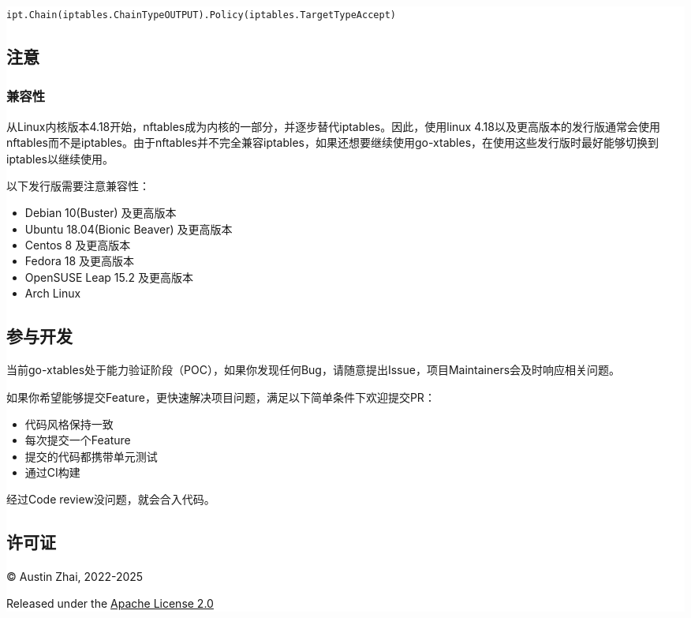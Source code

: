 ```golang
ipt.Chain(iptables.ChainTypeOUTPUT).Policy(iptables.TargetTypeAccept)
```
## 注意

### 兼容性
从Linux内核版本4.18开始，nftables成为内核的一部分，并逐步替代iptables。因此，使用linux 4.18以及更高版本的发行版通常会使用nftables而不是iptables。由于nftables并不完全兼容iptables，如果还想要继续使用go-xtables，在使用这些发行版时最好能够切换到iptables以继续使用。

以下发行版需要注意兼容性：

* Debian 10(Buster) 及更高版本
* Ubuntu 18.04(Bionic Beaver) 及更高版本
* Centos 8 及更高版本
* Fedora 18 及更高版本
* OpenSUSE Leap 15.2 及更高版本
* Arch Linux

## 参与开发
 当前go-xtables处于能力验证阶段（POC），如果你发现任何Bug，请随意提出Issue，项目Maintainers会及时响应相关问题。
 
 如果你希望能够提交Feature，更快速解决项目问题，满足以下简单条件下欢迎提交PR：
 
 * 代码风格保持一致
 * 每次提交一个Feature
 * 提交的代码都携带单元测试
 * 通过CI构建

经过Code review没问题，就会合入代码。

## 许可证

© Austin Zhai, 2022-2025

Released under the [Apache License 2.0](https://github.com/singchia/go-xtables/blob/main/LICENSE)

